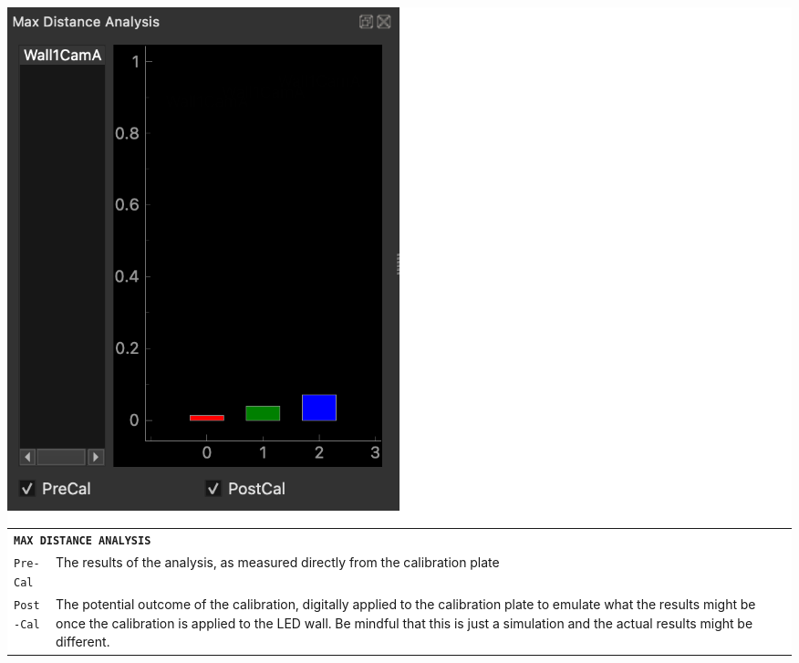 <img src="docs/source/images/image6.png" alt="image_tooltip" width="50%" height="50%">
 


<table>
  <tr>
   <td colspan="2" ><strong><code>MAX DISTANCE ANALYSIS</code></strong>
   </td>
  </tr>
  <tr>
   <td><code>Pre-Cal</code>
   </td>
   <td>The results of the analysis, as measured directly from the calibration plate
   </td>
  </tr>
  <tr>
   <td><code>Post-Cal</code>
   </td>
   <td>The potential outcome of the calibration, digitally applied to the calibration plate to emulate what the results might be once the calibration is applied to the LED wall. Be mindful that this is just a simulation and the actual results might be different. 
   </td>
  </tr>
</table>
